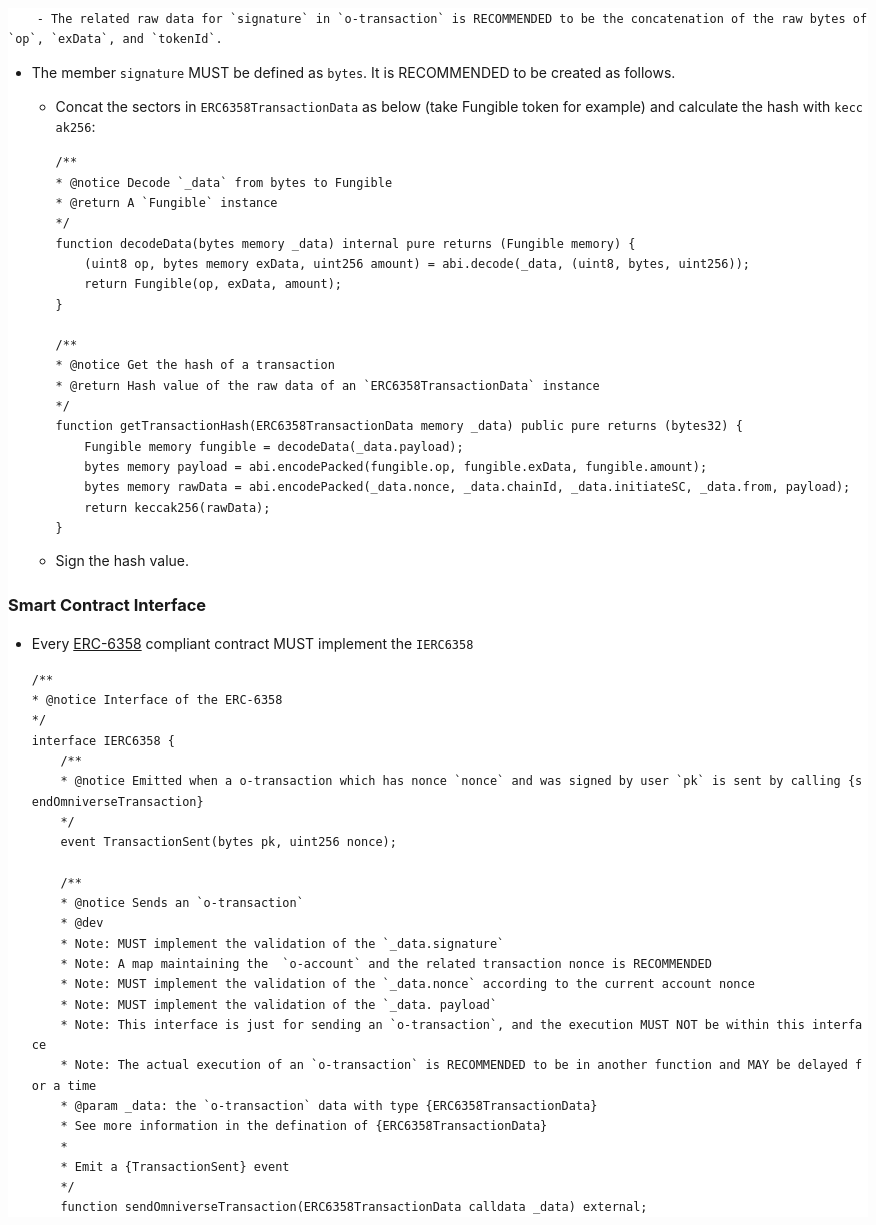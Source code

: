         - The related raw data for `signature` in `o-transaction` is RECOMMENDED to be the concatenation of the raw bytes of `op`, `exData`, and `tokenId`. 

- The member `signature` MUST be defined as `bytes`. It is RECOMMENDED to be created as follows.  
    - Concat the sectors in `ERC6358TransactionData` as below (take Fungible token for example) and calculate the hash with `keccak256`: 

        ```solidity
        /**
        * @notice Decode `_data` from bytes to Fungible
        * @return A `Fungible` instance
        */
        function decodeData(bytes memory _data) internal pure returns (Fungible memory) {
            (uint8 op, bytes memory exData, uint256 amount) = abi.decode(_data, (uint8, bytes, uint256));
            return Fungible(op, exData, amount);
        }
        
        /**
        * @notice Get the hash of a transaction
        * @return Hash value of the raw data of an `ERC6358TransactionData` instance
        */
        function getTransactionHash(ERC6358TransactionData memory _data) public pure returns (bytes32) {
            Fungible memory fungible = decodeData(_data.payload);
            bytes memory payload = abi.encodePacked(fungible.op, fungible.exData, fungible.amount);
            bytes memory rawData = abi.encodePacked(_data.nonce, _data.chainId, _data.initiateSC, _data.from, payload);
            return keccak256(rawData);
        }
        ```

    - Sign the hash value.

### Smart Contract Interface

- Every [ERC-6358](./eip-6358.md) compliant contract MUST implement the `IERC6358`  

    ```solidity
    /**
    * @notice Interface of the ERC-6358
    */
    interface IERC6358 {
        /**
        * @notice Emitted when a o-transaction which has nonce `nonce` and was signed by user `pk` is sent by calling {sendOmniverseTransaction}
        */
        event TransactionSent(bytes pk, uint256 nonce);

        /**
        * @notice Sends an `o-transaction` 
        * @dev 
        * Note: MUST implement the validation of the `_data.signature`
        * Note: A map maintaining the  `o-account` and the related transaction nonce is RECOMMENDED  
        * Note: MUST implement the validation of the `_data.nonce` according to the current account nonce
        * Note: MUST implement the validation of the `_data. payload`
        * Note: This interface is just for sending an `o-transaction`, and the execution MUST NOT be within this interface 
        * Note: The actual execution of an `o-transaction` is RECOMMENDED to be in another function and MAY be delayed for a time
        * @param _data: the `o-transaction` data with type {ERC6358TransactionData}
        * See more information in the defination of {ERC6358TransactionData}
        *
        * Emit a {TransactionSent} event
        */
        function sendOmniverseTransaction(ERC6358TransactionData calldata _data) external;
